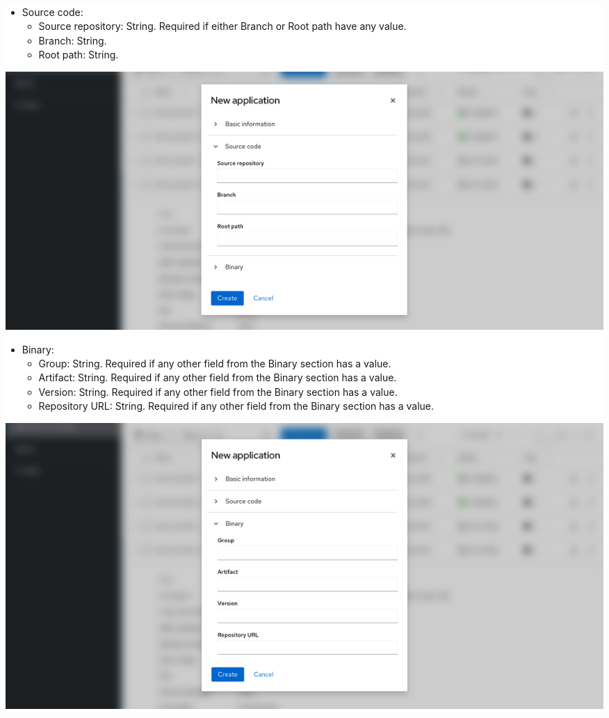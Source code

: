 - Source code:
  - Source repository: String. Required if either Branch or Root path have any value.
  - Branch: String.
  - Root path: String.

![Repository configuration](images/new-app-source.png?raw=true "Repository configuration")

- Binary:
  - Group: String. Required if any other field from the Binary section has a value.
  - Artifact: String. Required if any other field from the Binary section has a value.
  - Version: String. Required if any other field from the Binary section has a value.
  - Repository URL: String. Required if any other field from the Binary section has a value.

![Repository configuration](images/new-app-binary.png?raw=true "Repository configuration")
